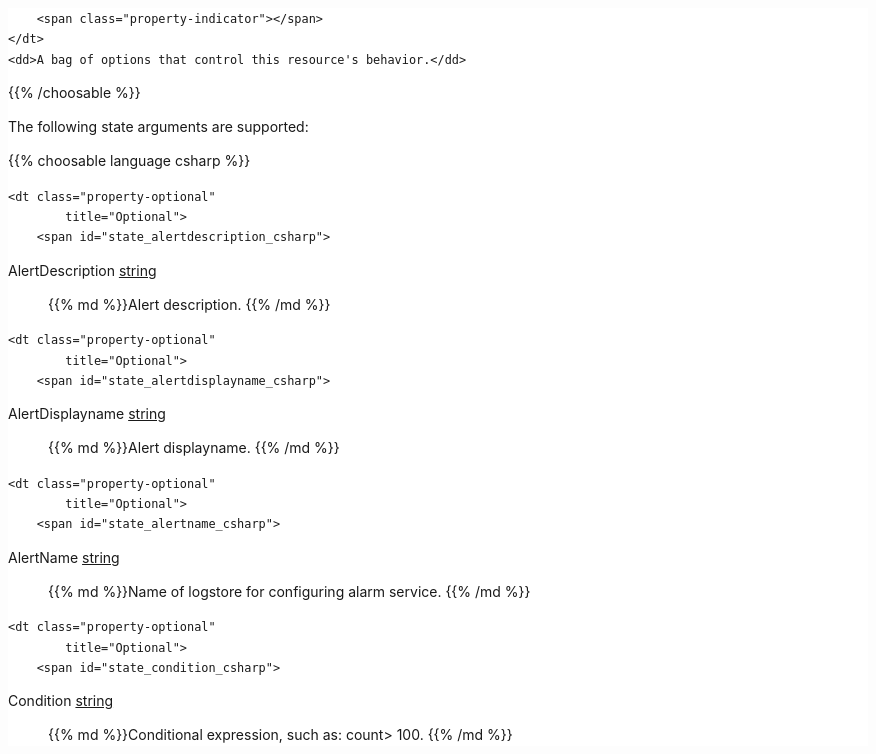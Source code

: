         <span class="property-indicator"></span>
    </dt>
    <dd>A bag of options that control this resource's behavior.</dd>
</dl>

{{% /choosable %}}

The following state arguments are supported:



{{% choosable language csharp %}}
<dl class="resources-properties">

    <dt class="property-optional"
            title="Optional">
        <span id="state_alertdescription_csharp">
<a href="#state_alertdescription_csharp" style="color: inherit; text-decoration: inherit;">Alert<wbr>Description</a>
</span> 
        <span class="property-indicator"></span>
        <span class="property-type"><a href="https://docs.microsoft.com/en-us/dotnet/csharp/language-reference/builtin-types/built-in-types">string</a></span>
    </dt>
    <dd>{{% md %}}Alert description.
{{% /md %}}</dd>

    <dt class="property-optional"
            title="Optional">
        <span id="state_alertdisplayname_csharp">
<a href="#state_alertdisplayname_csharp" style="color: inherit; text-decoration: inherit;">Alert<wbr>Displayname</a>
</span> 
        <span class="property-indicator"></span>
        <span class="property-type"><a href="https://docs.microsoft.com/en-us/dotnet/csharp/language-reference/builtin-types/built-in-types">string</a></span>
    </dt>
    <dd>{{% md %}}Alert displayname.
{{% /md %}}</dd>

    <dt class="property-optional"
            title="Optional">
        <span id="state_alertname_csharp">
<a href="#state_alertname_csharp" style="color: inherit; text-decoration: inherit;">Alert<wbr>Name</a>
</span> 
        <span class="property-indicator"></span>
        <span class="property-type"><a href="https://docs.microsoft.com/en-us/dotnet/csharp/language-reference/builtin-types/built-in-types">string</a></span>
    </dt>
    <dd>{{% md %}}Name of logstore for configuring alarm service.
{{% /md %}}</dd>

    <dt class="property-optional"
            title="Optional">
        <span id="state_condition_csharp">
<a href="#state_condition_csharp" style="color: inherit; text-decoration: inherit;">Condition</a>
</span> 
        <span class="property-indicator"></span>
        <span class="property-type"><a href="https://docs.microsoft.com/en-us/dotnet/csharp/language-reference/builtin-types/built-in-types">string</a></span>
    </dt>
    <dd>{{% md %}}Conditional expression, such as: count> 100.
{{% /md %}}</dd>
